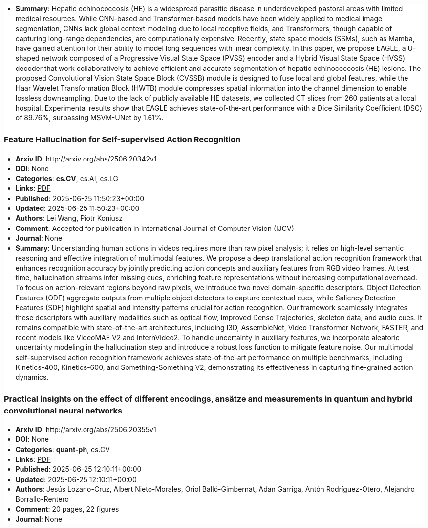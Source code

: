 - **Summary**: Hepatic echinococcosis (HE) is a widespread parasitic disease in underdeveloped pastoral areas with limited medical resources. While CNN-based and Transformer-based models have been widely applied to medical image segmentation, CNNs lack global context modeling due to local receptive fields, and Transformers, though capable of capturing long-range dependencies, are computationally expensive. Recently, state space models (SSMs), such as Mamba, have gained attention for their ability to model long sequences with linear complexity. In this paper, we propose EAGLE, a U-shaped network composed of a Progressive Visual State Space (PVSS) encoder and a Hybrid Visual State Space (HVSS) decoder that work collaboratively to achieve efficient and accurate segmentation of hepatic echinococcosis (HE) lesions. The proposed Convolutional Vision State Space Block (CVSSB) module is designed to fuse local and global features, while the Haar Wavelet Transformation Block (HWTB) module compresses spatial information into the channel dimension to enable lossless downsampling. Due to the lack of publicly available HE datasets, we collected CT slices from 260 patients at a local hospital. Experimental results show that EAGLE achieves state-of-the-art performance with a Dice Similarity Coefficient (DSC) of 89.76%, surpassing MSVM-UNet by 1.61%.



### Feature Hallucination for Self-supervised Action Recognition
- **Arxiv ID**: http://arxiv.org/abs/2506.20342v1
- **DOI**: None
- **Categories**: **cs.CV**, cs.AI, cs.LG
- **Links**: [PDF](http://arxiv.org/pdf/2506.20342v1)
- **Published**: 2025-06-25 11:50:23+00:00
- **Updated**: 2025-06-25 11:50:23+00:00
- **Authors**: Lei Wang, Piotr Koniusz
- **Comment**: Accepted for publication in International Journal of Computer Vision
  (IJCV)
- **Journal**: None
- **Summary**: Understanding human actions in videos requires more than raw pixel analysis; it relies on high-level semantic reasoning and effective integration of multimodal features. We propose a deep translational action recognition framework that enhances recognition accuracy by jointly predicting action concepts and auxiliary features from RGB video frames. At test time, hallucination streams infer missing cues, enriching feature representations without increasing computational overhead. To focus on action-relevant regions beyond raw pixels, we introduce two novel domain-specific descriptors. Object Detection Features (ODF) aggregate outputs from multiple object detectors to capture contextual cues, while Saliency Detection Features (SDF) highlight spatial and intensity patterns crucial for action recognition. Our framework seamlessly integrates these descriptors with auxiliary modalities such as optical flow, Improved Dense Trajectories, skeleton data, and audio cues. It remains compatible with state-of-the-art architectures, including I3D, AssembleNet, Video Transformer Network, FASTER, and recent models like VideoMAE V2 and InternVideo2. To handle uncertainty in auxiliary features, we incorporate aleatoric uncertainty modeling in the hallucination step and introduce a robust loss function to mitigate feature noise. Our multimodal self-supervised action recognition framework achieves state-of-the-art performance on multiple benchmarks, including Kinetics-400, Kinetics-600, and Something-Something V2, demonstrating its effectiveness in capturing fine-grained action dynamics.



### Practical insights on the effect of different encodings, ansätze and measurements in quantum and hybrid convolutional neural networks
- **Arxiv ID**: http://arxiv.org/abs/2506.20355v1
- **DOI**: None
- **Categories**: **quant-ph**, cs.CV
- **Links**: [PDF](http://arxiv.org/pdf/2506.20355v1)
- **Published**: 2025-06-25 12:10:11+00:00
- **Updated**: 2025-06-25 12:10:11+00:00
- **Authors**: Jesús Lozano-Cruz, Albert Nieto-Morales, Oriol Balló-Gimbernat, Adan Garriga, Antón Rodríguez-Otero, Alejandro Borrallo-Rentero
- **Comment**: 20 pages, 22 figures
- **Journal**: None
